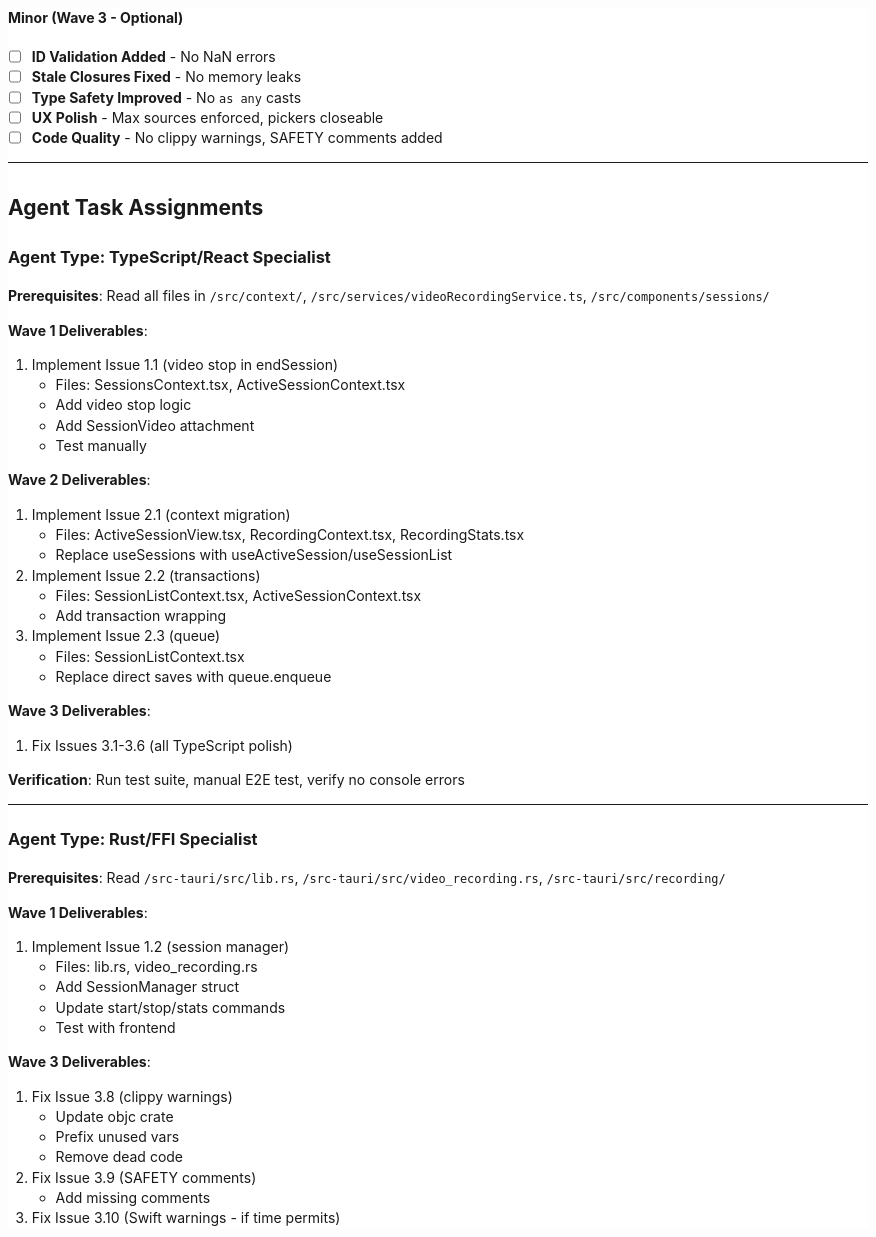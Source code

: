 #### Minor (Wave 3 - Optional)
- [ ] **ID Validation Added** - No NaN errors
- [ ] **Stale Closures Fixed** - No memory leaks
- [ ] **Type Safety Improved** - No `as any` casts
- [ ] **UX Polish** - Max sources enforced, pickers closeable
- [ ] **Code Quality** - No clippy warnings, SAFETY comments added

---

## Agent Task Assignments

### Agent Type: TypeScript/React Specialist

**Prerequisites**: Read all files in `/src/context/`, `/src/services/videoRecordingService.ts`, `/src/components/sessions/`

**Wave 1 Deliverables**:
1. Implement Issue 1.1 (video stop in endSession)
   - Files: SessionsContext.tsx, ActiveSessionContext.tsx
   - Add video stop logic
   - Add SessionVideo attachment
   - Test manually

**Wave 2 Deliverables**:
1. Implement Issue 2.1 (context migration)
   - Files: ActiveSessionView.tsx, RecordingContext.tsx, RecordingStats.tsx
   - Replace useSessions with useActiveSession/useSessionList
2. Implement Issue 2.2 (transactions)
   - Files: SessionListContext.tsx, ActiveSessionContext.tsx
   - Add transaction wrapping
3. Implement Issue 2.3 (queue)
   - Files: SessionListContext.tsx
   - Replace direct saves with queue.enqueue

**Wave 3 Deliverables**:
1. Fix Issues 3.1-3.6 (all TypeScript polish)

**Verification**: Run test suite, manual E2E test, verify no console errors

---

### Agent Type: Rust/FFI Specialist

**Prerequisites**: Read `/src-tauri/src/lib.rs`, `/src-tauri/src/video_recording.rs`, `/src-tauri/src/recording/`

**Wave 1 Deliverables**:
1. Implement Issue 1.2 (session manager)
   - Files: lib.rs, video_recording.rs
   - Add SessionManager struct
   - Update start/stop/stats commands
   - Test with frontend

**Wave 3 Deliverables**:
1. Fix Issue 3.8 (clippy warnings)
   - Update objc crate
   - Prefix unused vars
   - Remove dead code
2. Fix Issue 3.9 (SAFETY comments)
   - Add missing comments
3. Fix Issue 3.10 (Swift warnings - if time permits)
